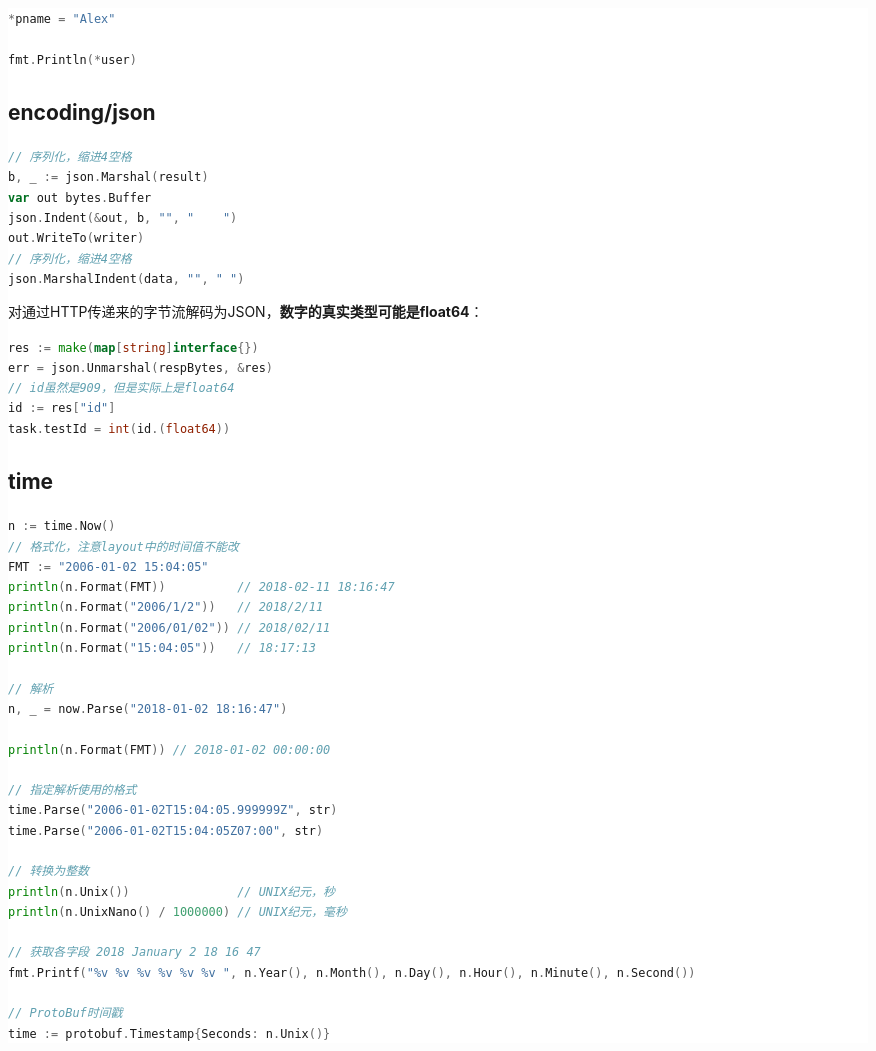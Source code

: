 ```go
*pname = "Alex"
 
fmt.Println(*user) 
```


## encoding/json

```go
// 序列化，缩进4空格
b, _ := json.Marshal(result)
var out bytes.Buffer
json.Indent(&out, b, "", "    ")
out.WriteTo(writer)
// 序列化，缩进4空格
json.MarshalIndent(data, "", " ")
```


对通过HTTP传递来的字节流解码为JSON，**数字的真实类型可能是float64**：

```go
res := make(map[string]interface{})
err = json.Unmarshal(respBytes, &res)
// id虽然是909，但是实际上是float64
id := res["id"]
task.testId = int(id.(float64)) 
```


## time

```go
n := time.Now()
// 格式化，注意layout中的时间值不能改
FMT := "2006-01-02 15:04:05"
println(n.Format(FMT))          // 2018-02-11 18:16:47
println(n.Format("2006/1/2"))   // 2018/2/11
println(n.Format("2006/01/02")) // 2018/02/11
println(n.Format("15:04:05"))   // 18:17:13
 
// 解析
n, _ = now.Parse("2018-01-02 18:16:47")
 
println(n.Format(FMT)) // 2018-01-02 00:00:00
 
// 指定解析使用的格式
time.Parse("2006-01-02T15:04:05.999999Z", str)
time.Parse("2006-01-02T15:04:05Z07:00", str)
 
// 转换为整数
println(n.Unix())               // UNIX纪元，秒
println(n.UnixNano() / 1000000) // UNIX纪元，毫秒
 
// 获取各字段 2018 January 2 18 16 47 
fmt.Printf("%v %v %v %v %v %v ", n.Year(), n.Month(), n.Day(), n.Hour(), n.Minute(), n.Second())
 
// ProtoBuf时间戳
time := protobuf.Timestamp{Seconds: n.Unix()}
```
